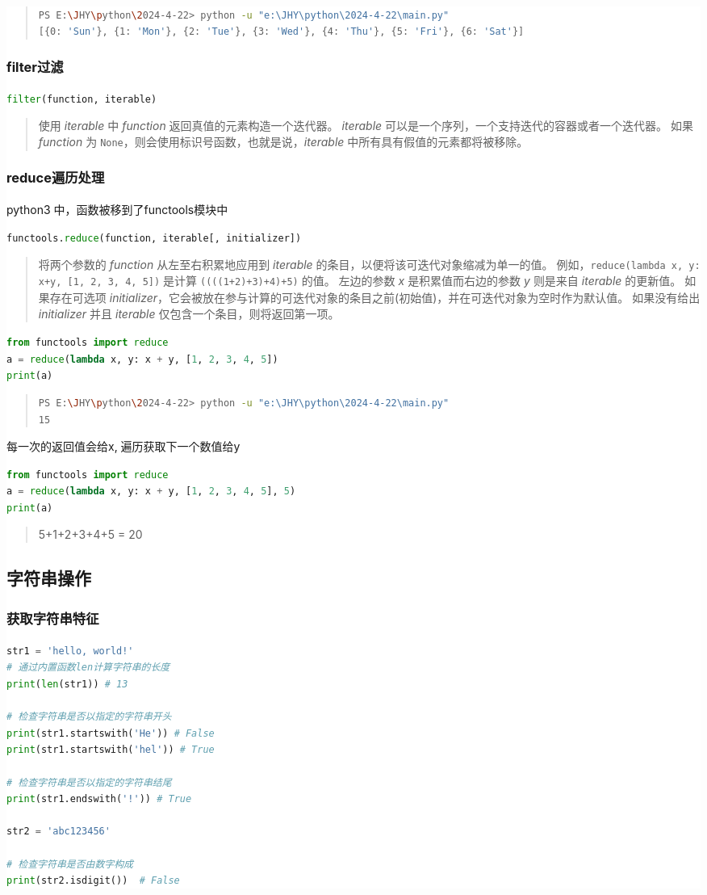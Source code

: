 > ```bash
> PS E:\JHY\python\2024-4-22> python -u "e:\JHY\python\2024-4-22\main.py"
> [{0: 'Sun'}, {1: 'Mon'}, {2: 'Tue'}, {3: 'Wed'}, {4: 'Thu'}, {5: 'Fri'}, {6: 'Sat'}]
> ```

### filter过滤

```python
filter(function, iterable)
```

> 使用 *iterable* 中 *function* 返回真值的元素构造一个迭代器。 *iterable* 可以是一个序列，一个支持迭代的容器或者一个迭代器。 如果 *function* 为 `None`，则会使用标识号函数，也就是说，*iterable* 中所有具有假值的元素都将被移除。

### reduce遍历处理

python3 中，函数被移到了functools模块中

```python
functools.reduce(function, iterable[, initializer])
```

> 将两个参数的 *function* 从左至右积累地应用到 *iterable* 的条目，以便将该可迭代对象缩减为单一的值。 例如，`reduce(lambda x, y: x+y, [1, 2, 3, 4, 5])` 是计算 `((((1+2)+3)+4)+5)` 的值。 左边的参数 *x* 是积累值而右边的参数 *y* 则是来自 *iterable* 的更新值。 如果存在可选项 *initializer*，它会被放在参与计算的可迭代对象的条目之前(初始值)，并在可迭代对象为空时作为默认值。 如果没有给出 *initializer* 并且 *iterable* 仅包含一个条目，则将返回第一项。

```python
from functools import reduce
a = reduce(lambda x, y: x + y, [1, 2, 3, 4, 5])
print(a)
```

> ```bash
> PS E:\JHY\python\2024-4-22> python -u "e:\JHY\python\2024-4-22\main.py"
> 15
> ```

每一次的返回值会给x, 遍历获取下一个数值给y

```python
from functools import reduce
a = reduce(lambda x, y: x + y, [1, 2, 3, 4, 5], 5)
print(a)
```

> 5+1+2+3+4+5 = 20

## 字符串操作

### 获取字符串特征

```python
str1 = 'hello, world!'
# 通过内置函数len计算字符串的长度
print(len(str1)) # 13

# 检查字符串是否以指定的字符串开头
print(str1.startswith('He')) # False
print(str1.startswith('hel')) # True

# 检查字符串是否以指定的字符串结尾
print(str1.endswith('!')) # True

str2 = 'abc123456'

# 检查字符串是否由数字构成
print(str2.isdigit())  # False

```